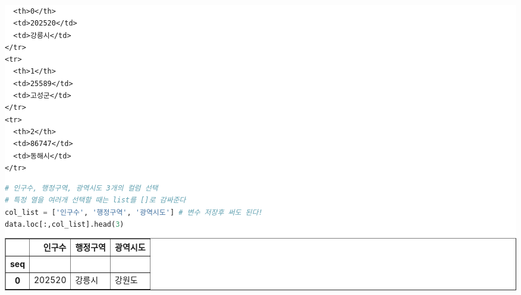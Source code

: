       <th>0</th>
      <td>202520</td>
      <td>강릉시</td>
    </tr>
    <tr>
      <th>1</th>
      <td>25589</td>
      <td>고성군</td>
    </tr>
    <tr>
      <th>2</th>
      <td>86747</td>
      <td>동해시</td>
    </tr>
  </tbody>
</table>
</div>




```python
# 인구수, 행정구역, 광역시도 3개의 컬럼 선택
# 특정 열을 여러개 선택할 때는 list를 []로 감싸준다
col_list = ['인구수', '행정구역', '광역시도'] # 변수 저장후 써도 된다!
data.loc[:,col_list].head(3)
```




<div>
<style scoped>
    .dataframe tbody tr th:only-of-type {
        vertical-align: middle;
    }

    .dataframe tbody tr th {
        vertical-align: top;
    }

    .dataframe thead th {
        text-align: right;
    }
</style>
<table border="1" class="dataframe">
  <thead>
    <tr style="text-align: right;">
      <th></th>
      <th>인구수</th>
      <th>행정구역</th>
      <th>광역시도</th>
    </tr>
    <tr>
      <th>seq</th>
      <th></th>
      <th></th>
      <th></th>
    </tr>
  </thead>
  <tbody>
    <tr>
      <th>0</th>
      <td>202520</td>
      <td>강릉시</td>
      <td>강원도</td>
    </tr>
    <tr>